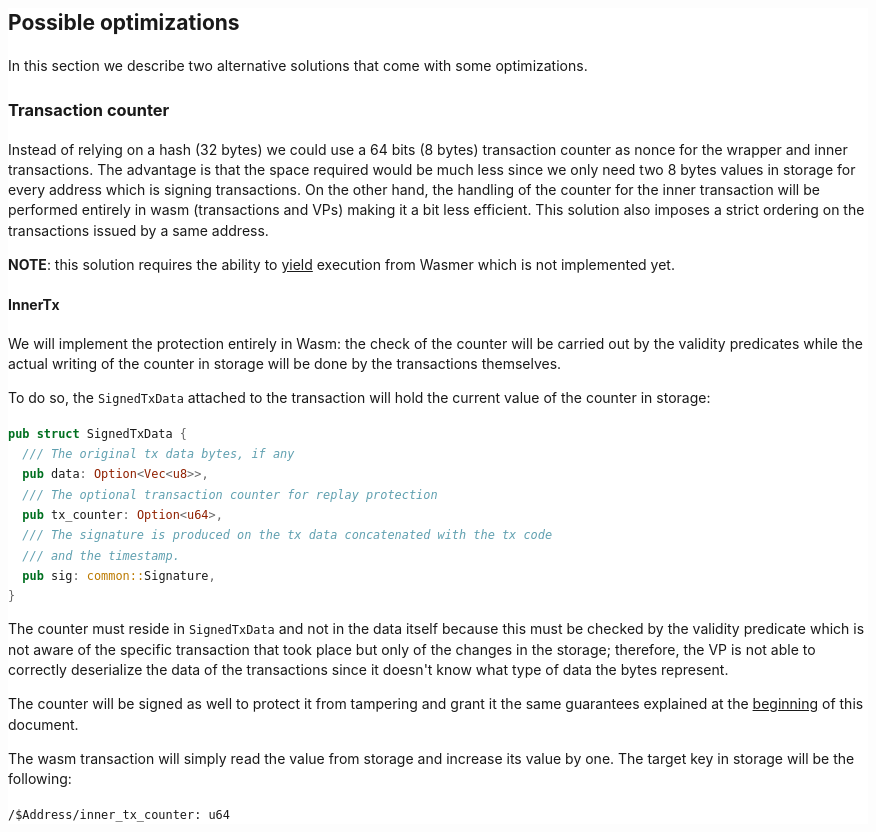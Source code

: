 ## Possible optimizations

In this section we describe two alternative solutions that come with some
optimizations.

### Transaction counter

Instead of relying on a hash (32 bytes) we could use a 64 bits (8 bytes)
transaction counter as nonce for the wrapper and inner transactions. The
advantage is that the space required would be much less since we only need two 8
bytes values in storage for every address which is signing transactions. On the
other hand, the handling of the counter for the inner transaction will be
performed entirely in wasm (transactions and VPs) making it a bit less
efficient. This solution also imposes a strict ordering on the transactions
issued by a same address.

**NOTE**: this solution requires the ability to
[yield](https://github.com/wasmerio/wasmer/issues/1127) execution from Wasmer
which is not implemented yet.

#### InnerTx

We will implement the protection entirely in Wasm: the check of the counter will
be carried out by the validity predicates while the actual writing of the
counter in storage will be done by the transactions themselves.

To do so, the `SignedTxData` attached to the transaction will hold the current
value of the counter in storage:

```rust
pub struct SignedTxData {
  /// The original tx data bytes, if any
  pub data: Option<Vec<u8>>,
  /// The optional transaction counter for replay protection
  pub tx_counter: Option<u64>,
  /// The signature is produced on the tx data concatenated with the tx code
  /// and the timestamp.
  pub sig: common::Signature,
}
```

The counter must reside in `SignedTxData` and not in the data itself because
this must be checked by the validity predicate which is not aware of the
specific transaction that took place but only of the changes in the storage;
therefore, the VP is not able to correctly deserialize the data of the
transactions since it doesn't know what type of data the bytes represent.

The counter will be signed as well to protect it from tampering and grant it the
same guarantees explained at the [beginning](#encryption-authentication) of this
document.

The wasm transaction will simply read the value from storage and increase its
value by one. The target key in storage will be the following:

```
/$Address/inner_tx_counter: u64
```

